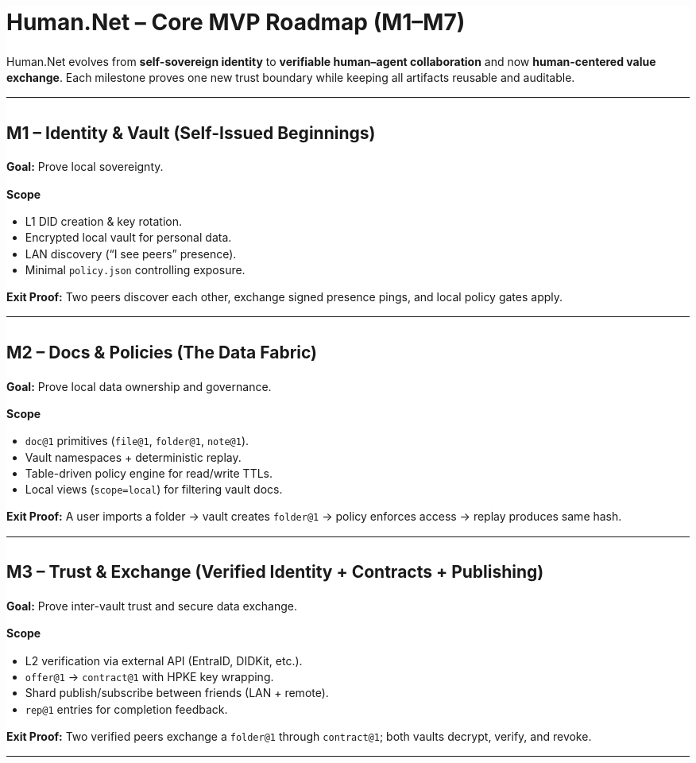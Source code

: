 # **Human.Net – Core MVP Roadmap (M1–M7)**

Human.Net evolves from **self-sovereign identity** to **verifiable human–agent collaboration** and now **human-centered value exchange**.
Each milestone proves one new trust boundary while keeping all artifacts reusable and auditable.

---

## **M1 – Identity & Vault (Self-Issued Beginnings)**

**Goal:** Prove local sovereignty.

**Scope**

* L1 DID creation & key rotation.
* Encrypted local vault for personal data.
* LAN discovery (“I see peers” presence).
* Minimal `policy.json` controlling exposure.

**Exit Proof:**
Two peers discover each other, exchange signed presence pings, and local policy gates apply.

---

## **M2 – Docs & Policies (The Data Fabric)**

**Goal:** Prove local data ownership and governance.

**Scope**

* `doc@1` primitives (`file@1`, `folder@1`, `note@1`).
* Vault namespaces + deterministic replay.
* Table-driven policy engine for read/write TTLs.
* Local views (`scope=local`) for filtering vault docs.

**Exit Proof:**
A user imports a folder → vault creates `folder@1` → policy enforces access → replay produces same hash.

---

## **M3 – Trust & Exchange (Verified Identity + Contracts + Publishing)**

**Goal:** Prove inter-vault trust and secure data exchange.

**Scope**

* L2 verification via external API (EntraID, DIDKit, etc.).
* `offer@1` → `contract@1` with HPKE key wrapping.
* Shard publish/subscribe between friends (LAN + remote).
* `rep@1` entries for completion feedback.

**Exit Proof:**
Two verified peers exchange a `folder@1` through `contract@1`; both vaults decrypt, verify, and revoke.

---